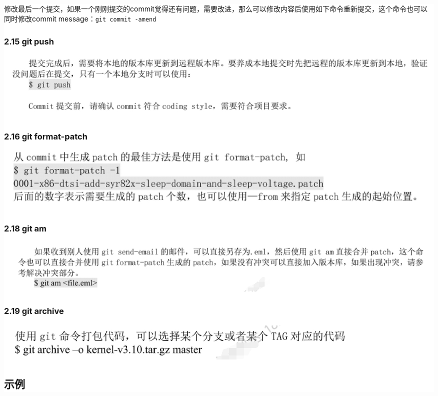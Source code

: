 修改最后一个提交，如果一个刚刚提交的commit觉得还有问题，需要改进，那么可以修改内容后使用如下命令重新提交，这个命令也可以同时修改commit message：`git commit -amend`

### 2.15 git push

![Untitled](Git%206eda868a6c3a4f6fa9c0274b4c2f6e76/Untitled%2016.png)

### 2.16 git format-patch

![Untitled](Git%206eda868a6c3a4f6fa9c0274b4c2f6e76/Untitled%2017.png)

### 2.18 git am

![Untitled](Git%206eda868a6c3a4f6fa9c0274b4c2f6e76/Untitled%2018.png)

### 2.19 git archive

![Untitled](Git%206eda868a6c3a4f6fa9c0274b4c2f6e76/Untitled%2019.png)

## 示例
